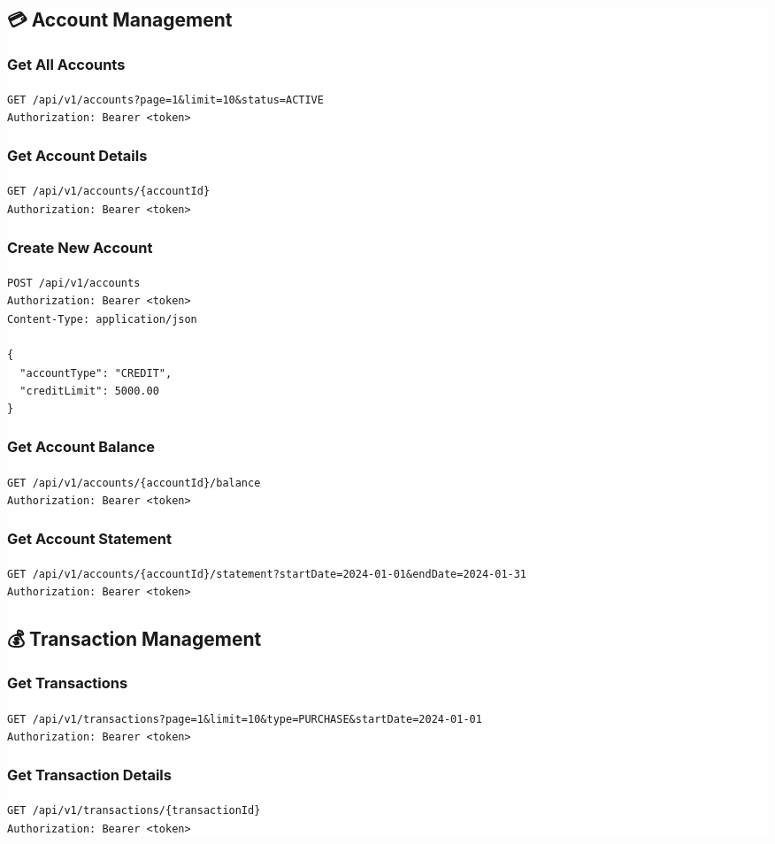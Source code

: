 ## 💳 Account Management

### Get All Accounts
```http
GET /api/v1/accounts?page=1&limit=10&status=ACTIVE
Authorization: Bearer <token>
```

### Get Account Details
```http
GET /api/v1/accounts/{accountId}
Authorization: Bearer <token>
```

### Create New Account
```http
POST /api/v1/accounts
Authorization: Bearer <token>
Content-Type: application/json

{
  "accountType": "CREDIT",
  "creditLimit": 5000.00
}
```

### Get Account Balance
```http
GET /api/v1/accounts/{accountId}/balance
Authorization: Bearer <token>
```

### Get Account Statement
```http
GET /api/v1/accounts/{accountId}/statement?startDate=2024-01-01&endDate=2024-01-31
Authorization: Bearer <token>
```

## 💰 Transaction Management

### Get Transactions
```http
GET /api/v1/transactions?page=1&limit=10&type=PURCHASE&startDate=2024-01-01
Authorization: Bearer <token>
```

### Get Transaction Details
```http
GET /api/v1/transactions/{transactionId}
Authorization: Bearer <token>
```

